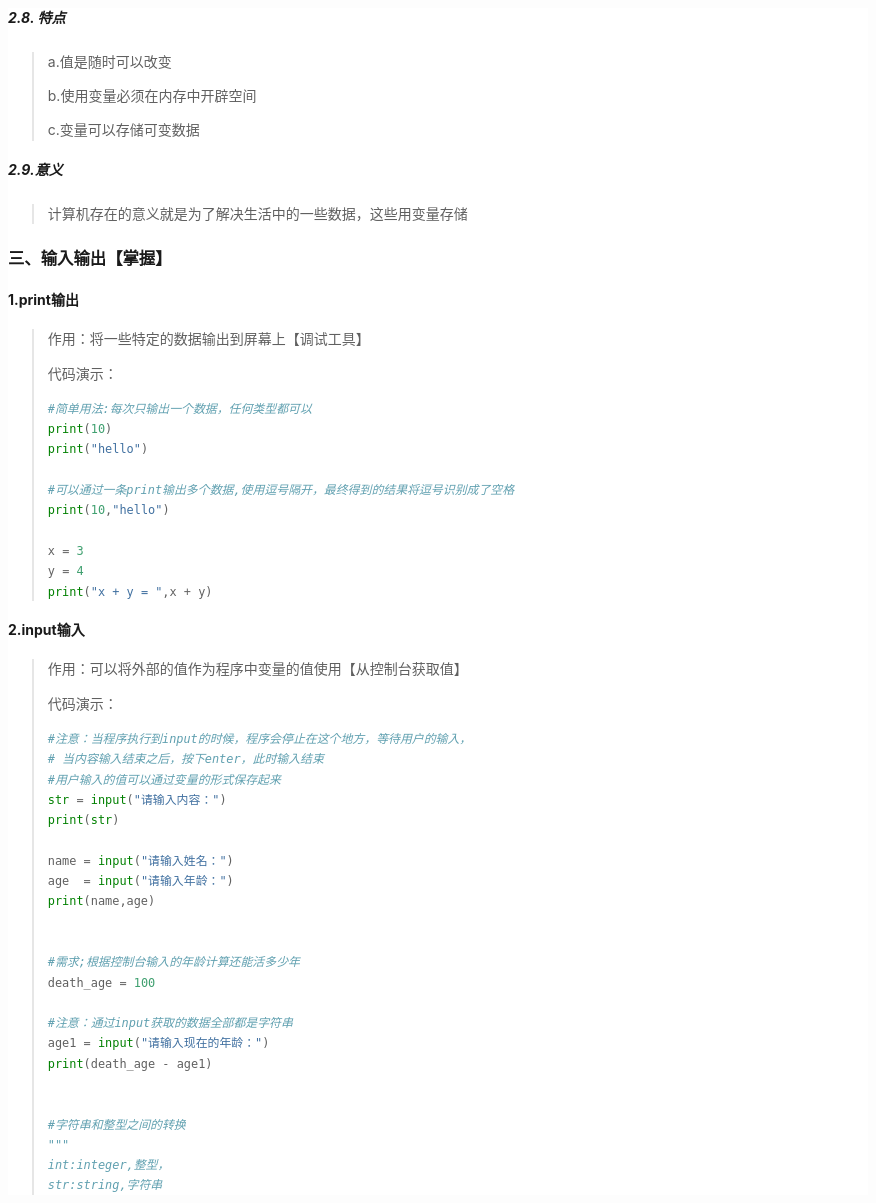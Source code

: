 ##### 2.8. 特点

> a.值是随时可以改变
>
> b.使用变量必须在内存中开辟空间
>
> c.变量可以存储可变数据

##### 2.9.意义

> 计算机存在的意义就是为了解决生活中的一些数据，这些用变量存储
>
> 

### 三、输入输出【掌握】

#### 1.print输出

> 作用：将一些特定的数据输出到屏幕上【调试工具】
>
> 代码演示：
>
> ```Python
> #简单用法:每次只输出一个数据，任何类型都可以
> print(10)
> print("hello")
>
> #可以通过一条print输出多个数据,使用逗号隔开，最终得到的结果将逗号识别成了空格
> print(10,"hello")
>
> x = 3
> y = 4
> print("x + y = ",x + y)
> ```

#### 2.input输入

> 作用：可以将外部的值作为程序中变量的值使用【从控制台获取值】
>
> 代码演示：
>
> ```Python
> #注意：当程序执行到input的时候，程序会停止在这个地方，等待用户的输入，
> # 当内容输入结束之后，按下enter，此时输入结束
> #用户输入的值可以通过变量的形式保存起来
> str = input("请输入内容：")
> print(str)
>
> name = input("请输入姓名：")
> age  = input("请输入年龄：")
> print(name,age)
>
>
> #需求;根据控制台输入的年龄计算还能活多少年
> death_age = 100
>
> #注意：通过input获取的数据全部都是字符串
> age1 = input("请输入现在的年龄：")
> print(death_age - age1)
>
>
> #字符串和整型之间的转换
> """
> int:integer,整型，
> str:string,字符串